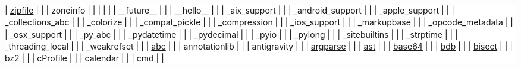 | [zipfile](?Languages/Python/Libraries/Python/zipfile)                 |             |
| zoneinfo                                                              |             |
|                                                                       |             |
| \_\_future\_\_                                                        |             |
| \_\_hello\_\_                                                         |             |
| _aix_support                                                          |             |
| _android_support                                                      |             |
| _apple_support                                                        |             |
| _collections_abc                                                      |             |
| _colorize                                                             |             |
| _compat_pickle                                                        |             |
| _compression                                                          |             |
| _ios_support                                                          |             |
| _markupbase                                                           |             |
| _opcode_metadata                                                      |             |
| _osx_support                                                          |             |
| _py_abc                                                               |             |
| _pydatetime                                                           |             |
| _pydecimal                                                            |             |
| _pyio                                                                 |             |
| _pylong                                                               |             |
| _sitebuiltins                                                         |             |
| _strptime                                                             |             |
| _threading_local                                                      |             |
| _weakrefset                                                           |             |
| [abc](?Languages/Python/Libraries/Python/abc)                         |             |
| annotationlib                                                         |             |
| antigravity                                                           |             |
| [argparse](?Languages/Python/Libraries/Information/argparse)          |             |
| [ast](?Languages/Python/Libraries/Python/ast)                         |             |
| [base64](?Languages/Python/Libraries/Information/base64)              |             |
| [bdb](?Languages/Python/Libraries/Python/bdb)                         |             |
| [bisect](?Languages/Python/Libraries/Algorithms/bisect)               |             |
| bz2                                                                   |             |
| cProfile                                                              |             |
| calendar                                                              |             |
| cmd                                                                   |             |